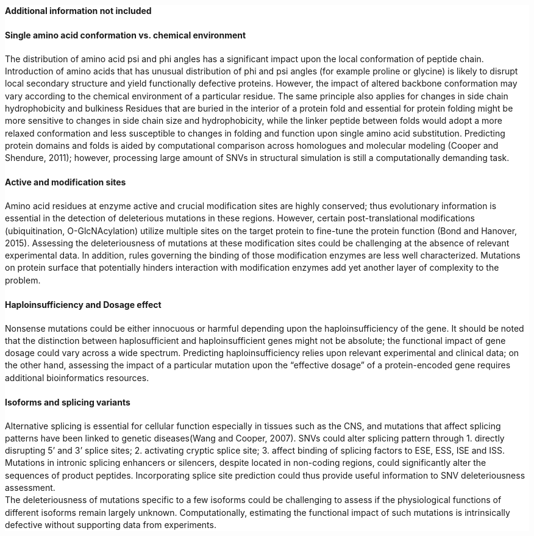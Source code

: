   
  
  
#### Additional information not included  
  


#### Single amino acid conformation vs. chemical environment  
The distribution of amino acid psi and phi angles has a significant impact upon the local conformation of peptide chain. Introduction of amino acids that has unusual distribution of phi and psi angles (for example proline or glycine) is likely to disrupt local secondary structure and yield functionally defective proteins. However, the impact of altered backbone conformation may vary according to the chemical environment of a particular residue. The same principle also applies for changes in side chain hydrophobicity and bulkiness Residues that are buried in the interior of a protein fold and essential for protein folding might be more sensitive to changes in side chain size and hydrophobicity, while the linker peptide between folds would adopt a more relaxed conformation and less susceptible to changes in folding and function upon single amino acid substitution. Predicting protein domains and folds is aided by computational comparison across homologues and molecular modeling (Cooper and Shendure, 2011); however, processing large amount of SNVs in structural simulation is still a computationally demanding task.  
  
#### Active and modification sites  
Amino acid residues at enzyme active and crucial modification sites are highly conserved; thus evolutionary information is essential in the detection of deleterious mutations in these regions. However, certain post-translational modifications (ubiquitination, O-GlcNAcylation) utilize multiple sites on the target protein to fine-tune the protein function (Bond and Hanover, 2015). Assessing the deleteriousness of mutations at these modification sites could be challenging at the absence of relevant experimental data. In addition, rules governing the binding of those modification enzymes are less well characterized. Mutations on protein surface that potentially hinders interaction with modification enzymes add yet another layer of complexity to the problem.  
  
#### Haploinsufficiency and Dosage effect  
Nonsense mutations could be either innocuous or harmful depending upon the haploinsufficiency of the gene. It should be noted that the distinction between haplosufficient and haploinsufficient genes might not be absolute; the functional impact of gene dosage could vary across a wide spectrum.  Predicting haploinsufficiency relies upon relevant experimental and clinical data; on the other hand, assessing the impact of a particular mutation upon the “effective dosage” of a protein-encoded gene requires additional bioinformatics resources.  
  
#### Isoforms and splicing variants  
Alternative splicing is essential for cellular function especially in tissues such as the CNS, and mutations that affect splicing patterns have been linked to genetic diseases(Wang and Cooper, 2007). SNVs could alter splicing pattern through 1. directly disrupting 5’ and 3’ splice sites; 2. activating cryptic splice site; 3. affect binding of splicing factors to ESE, ESS, ISE and ISS. Mutations in intronic splicing enhancers or silencers, despite located in non-coding regions, could significantly alter the sequences of product peptides. Incorporating splice site prediction could thus provide useful information to SNV deleteriousness assessment.  
The deleteriousness of mutations specific to a few isoforms could be challenging to assess if the physiological functions of different isoforms remain largely unknown. Computationally, estimating the functional impact of such mutations is intrinsically defective without supporting data from experiments.  
  
  